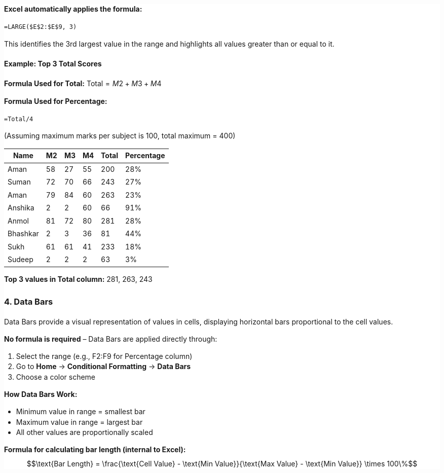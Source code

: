 **Excel automatically applies the formula:**

```
=LARGE($E$2:$E$9, 3)
```

This identifies the 3rd largest value in the range and highlights all values greater than or equal to it.

#### Example: Top 3 Total Scores

**Formula Used for Total:** $\text{Total} = M2 + M3 + M4$

**Formula Used for Percentage:**

```
=Total/4
```

(Assuming maximum marks per subject is 100, total maximum = 400)

|Name|M2|M3|M4|Total|Percentage|
|---|---|---|---|---|---|
|Aman|58|27|55|200|28%|
|Suman|72|70|66|243|27%|
|Aman|79|84|60|263|23%|
|Anshika|2|2|60|66|91%|
|Anmol|81|72|80|281|28%|
|Bhashkar|2|3|36|81|44%|
|Sukh|61|61|41|233|18%|
|Sudeep|2|2|2|63|3%|

**Top 3 values in Total column:** 281, 263, 243

### 4. Data Bars

Data Bars provide a visual representation of values in cells, displaying horizontal bars proportional to the cell values.

**No formula is required** – Data Bars are applied directly through:

1. Select the range (e.g., F2:F9 for Percentage column)
2. Go to **Home** → **Conditional Formatting** → **Data Bars**
3. Choose a color scheme

**How Data Bars Work:**

- Minimum value in range = smallest bar
- Maximum value in range = largest bar
- All other values are proportionally scaled

**Formula for calculating bar length (internal to Excel):** $$\text{Bar Length} = \frac{\text{Cell Value} - \text{Min Value}}{\text{Max Value} - \text{Min Value}} \times 100\%$$
